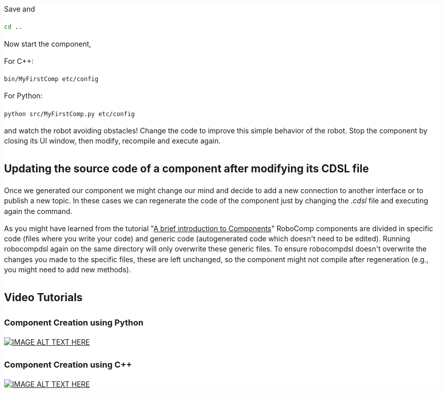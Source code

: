 Save and

```bash
cd ..
```

Now start the component,

For C++:

```bash
bin/MyFirstComp etc/config
```

For Python:

```bash
python src/MyFirstComp.py etc/config
```
and watch the robot avoiding obstacles! 
Change the code to improve this simple behavior of the robot. Stop the component by closing its UI window, then modify, recompile and execute again.

## Updating the source code of a component after modifying its CDSL file
Once we generated our component we might change our mind and decide to add a new connection to another interface or to publish a new topic. In these cases we can regenerate the code of the component just by changing the *.cdsl* file and executing again the command.

As you might have learned from the tutorial "[A brief introduction to Components](components.md)" RoboComp components are divided in specific code (files where you write your code) and generic code (autogenerated code which doesn't need to be edited). Running robocompdsl again on the same directory will only overwrite these generic files. To ensure robocompdsl doesn't overwrite the changes you made to the specific files, these are left unchanged, so the component might not compile after regeneration (e.g., you might need to add new methods).

## Video Tutorials

### Component Creation using Python

[![IMAGE ALT TEXT HERE](https://img.youtube.com/vi/9-fEKLgsgPc/0.jpg)](https://www.youtube.com/watch?v=9-fEKLgsgPc)

### Component Creation using C++

[![IMAGE ALT TEXT HERE](https://img.youtube.com/vi/LjHv_Nh16PU/0.jpg)](https://www.youtube.com/watch?v=LjHv_Nh16PU)
